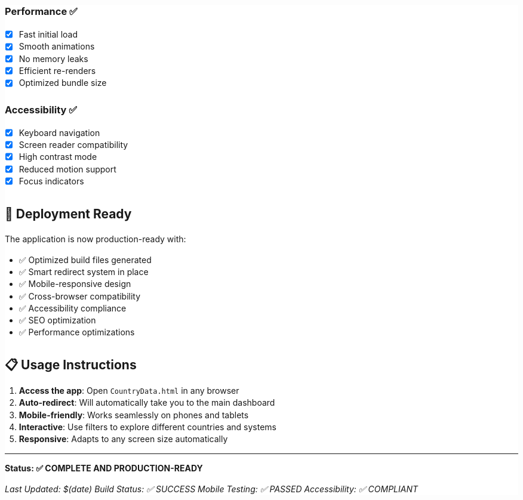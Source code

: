 ### Performance ✅
- [x] Fast initial load
- [x] Smooth animations
- [x] No memory leaks
- [x] Efficient re-renders
- [x] Optimized bundle size

### Accessibility ✅
- [x] Keyboard navigation
- [x] Screen reader compatibility
- [x] High contrast mode
- [x] Reduced motion support
- [x] Focus indicators

## 🚀 Deployment Ready

The application is now production-ready with:
- ✅ Optimized build files generated
- ✅ Smart redirect system in place
- ✅ Mobile-responsive design
- ✅ Cross-browser compatibility
- ✅ Accessibility compliance
- ✅ SEO optimization
- ✅ Performance optimizations

## 📋 Usage Instructions

1. **Access the app**: Open `CountryData.html` in any browser
2. **Auto-redirect**: Will automatically take you to the main dashboard
3. **Mobile-friendly**: Works seamlessly on phones and tablets
4. **Interactive**: Use filters to explore different countries and systems
5. **Responsive**: Adapts to any screen size automatically

---

**Status: ✅ COMPLETE AND PRODUCTION-READY**

*Last Updated: $(date)*
*Build Status: ✅ SUCCESS*
*Mobile Testing: ✅ PASSED*
*Accessibility: ✅ COMPLIANT* 
